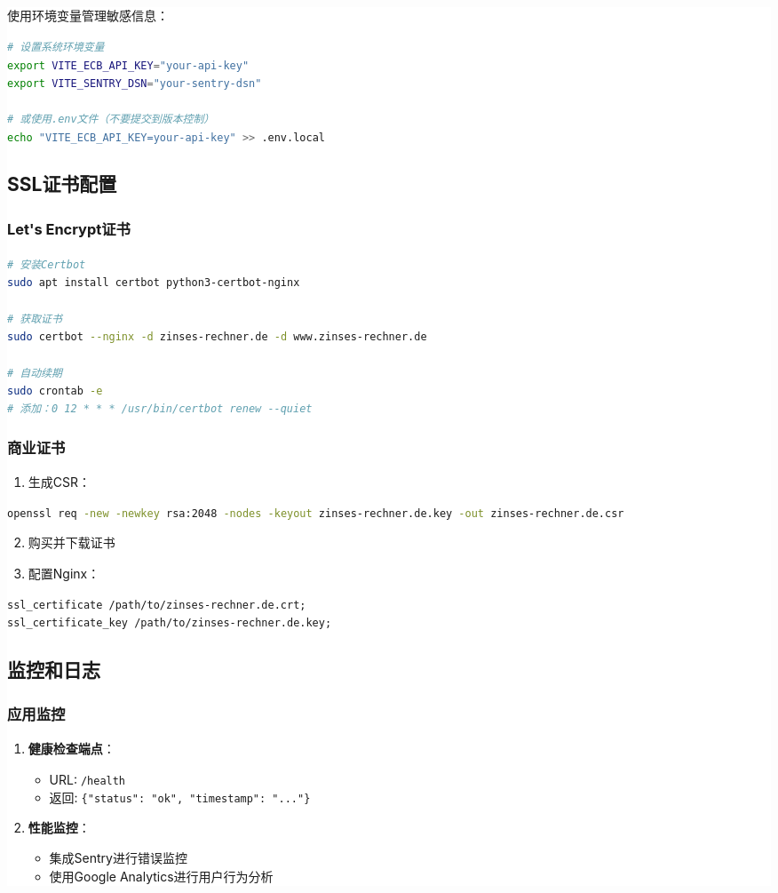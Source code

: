 使用环境变量管理敏感信息：

```bash
# 设置系统环境变量
export VITE_ECB_API_KEY="your-api-key"
export VITE_SENTRY_DSN="your-sentry-dsn"

# 或使用.env文件（不要提交到版本控制）
echo "VITE_ECB_API_KEY=your-api-key" >> .env.local
```

## SSL证书配置

### Let's Encrypt证书

```bash
# 安装Certbot
sudo apt install certbot python3-certbot-nginx

# 获取证书
sudo certbot --nginx -d zinses-rechner.de -d www.zinses-rechner.de

# 自动续期
sudo crontab -e
# 添加：0 12 * * * /usr/bin/certbot renew --quiet
```

### 商业证书

1. 生成CSR：
```bash
openssl req -new -newkey rsa:2048 -nodes -keyout zinses-rechner.de.key -out zinses-rechner.de.csr
```

2. 购买并下载证书

3. 配置Nginx：
```nginx
ssl_certificate /path/to/zinses-rechner.de.crt;
ssl_certificate_key /path/to/zinses-rechner.de.key;
```

## 监控和日志

### 应用监控

1. **健康检查端点**：
   - URL: `/health`
   - 返回: `{"status": "ok", "timestamp": "..."}`

2. **性能监控**：
   - 集成Sentry进行错误监控
   - 使用Google Analytics进行用户行为分析
